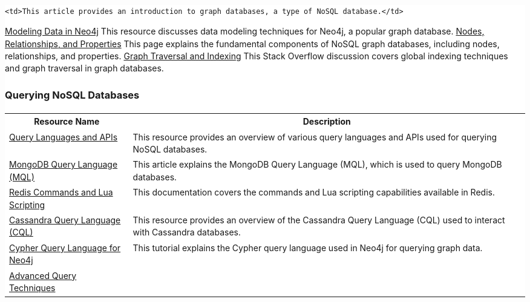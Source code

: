     <td>This article provides an introduction to graph databases, a type of NoSQL database.</td>
  </tr>
  <tr>
    <td><a href="https://www.geeksforgeeks.org/data-model-in-neo4j/#:~:text=The%20data%20model%20in%20Neo4j,%2C%20one%2C%20or%20several%20labels">Modeling Data in Neo4j</a></td>
    <td>This resource discusses data modeling techniques for Neo4j, a popular graph database.</td>
  </tr>
  <tr>
    <td><a href="https://www.nebula-graph.io/posts/what-is-a-nosql-database#:~:text=Essential%20components%20of%20a%20NoSQL%20graph%20database&text=Edges%20are%20the%20lines%20that,to%20categorize%20nodes%20and%20edges">Nodes, Relationships, and Properties</a></td>
    <td>This page explains the fundamental components of NoSQL graph databases, including nodes, relationships, and properties.</td>
  </tr>
  <tr>
    <td><a href="https://stackoverflow.com/questions/41508003/global-indexing-in-graph-databases">Graph Traversal and Indexing</a></td>
    <td>This Stack Overflow discussion covers global indexing techniques and graph traversal in graph databases.</td>
  </tr>
</table>


### Querying NoSQL Databases

<table>
  <tr>
    <th>Resource Name</th>
    <th>Description</th>
  </tr>
  <tr>
    <td><a href="https://codehooks.io/docs/nosql-database-query-language#:~:text=NoSQL%20queries%20are%20used%20in,for%20developing%20backend%20application%20logic.&text=The%20NoSQL%20query%20language%20can,API%20queries%20on%20this%20page">Query Languages and APIs</a></td>
    <td>This resource provides an overview of various query languages and APIs used for querying NoSQL databases.</td>
  </tr>
  <tr>
    <td><a href="https://www.geopits.com/blog/mongodb-query-language.html#:~:text=Just%20like%20structured%20databases%20use,complex%20structure%2C%20when%20queried%20correctly">MongoDB Query Language (MQL)</a></td>
    <td>This article explains the MongoDB Query Language (MQL), which is used to query MongoDB databases.</td>
  </tr>
  <tr>
    <td><a href="https://redis.io/docs/latest/develop/interact/programmability/eval-intro/#:~:text=Redis%20lets%20users%20upload%20and,from%20scripts%20is%20very%20efficient">Redis Commands and Lua Scripting</a></td>
    <td>This documentation covers the commands and Lua scripting capabilities available in Redis.</td>
  </tr>
  <tr>
    <td><a href="https://www.scylladb.com/glossary/cassandra-query-language-cql/#:~:text=CQL%20query%20language%20is%20a,of%20entry%20to%20Apache%20Cassandra">Cassandra Query Language (CQL)</a></td>
    <td>This resource provides an overview of the Cassandra Query Language (CQL) used to interact with Cassandra databases.</td>
  </tr>
  <tr>
    <td><a href="https://www.tutorialspoint.com/neo4j-query-cypher-language#:~:text=Neo4j%20has%20developed%20its%20own,data%20in%20nodes%20and%20relationships">Cypher Query Language for Neo4j</a></td>
    <td>This tutorial explains the Cypher query language used in Neo4j for querying graph data.</td>
  </tr>
  <tr>
    <td><a href="https://ravendb.net/why-ravendb/advanced-query-engine">Advanced Query Techniques</a></td>
